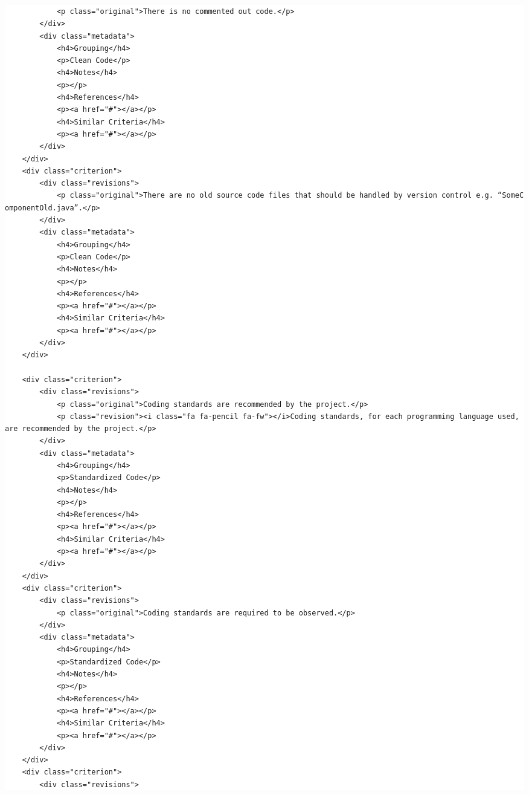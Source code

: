                 <p class="original">There is no commented out code.</p>
            </div>
            <div class="metadata">
                <h4>Grouping</h4>
                <p>Clean Code</p>
                <h4>Notes</h4>
                <p></p>
                <h4>References</h4>
                <p><a href="#"></a></p>
                <h4>Similar Criteria</h4>
                <p><a href="#"></a></p>
            </div>
        </div>
        <div class="criterion">
            <div class="revisions">
                <p class="original">There are no old source code files that should be handled by version control e.g. “SomeComponentOld.java”.</p>
            </div>
            <div class="metadata">
                <h4>Grouping</h4>
                <p>Clean Code</p>
                <h4>Notes</h4>
                <p></p>
                <h4>References</h4>
                <p><a href="#"></a></p>
                <h4>Similar Criteria</h4>
                <p><a href="#"></a></p>
            </div>
        </div>

        <div class="criterion">
            <div class="revisions">
                <p class="original">Coding standards are recommended by the project.</p>
                <p class="revision"><i class="fa fa-pencil fa-fw"></i>Coding standards, for each programming language used, are recommended by the project.</p>
            </div>
            <div class="metadata">
                <h4>Grouping</h4>
                <p>Standardized Code</p>
                <h4>Notes</h4>
                <p></p>
                <h4>References</h4>
                <p><a href="#"></a></p>
                <h4>Similar Criteria</h4>
                <p><a href="#"></a></p>
            </div>
        </div>
        <div class="criterion">
            <div class="revisions">
                <p class="original">Coding standards are required to be observed.</p>
            </div>
            <div class="metadata">
                <h4>Grouping</h4>
                <p>Standardized Code</p>
                <h4>Notes</h4>
                <p></p>
                <h4>References</h4>
                <p><a href="#"></a></p>
                <h4>Similar Criteria</h4>
                <p><a href="#"></a></p>
            </div>
        </div>
        <div class="criterion">
            <div class="revisions">